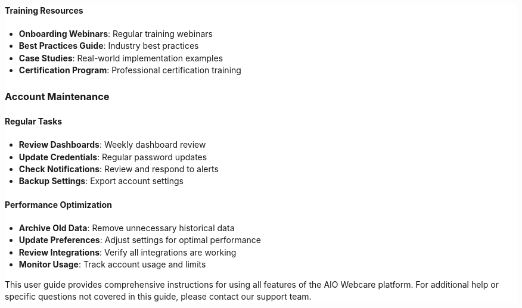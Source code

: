 #### Training Resources
- **Onboarding Webinars**: Regular training webinars
- **Best Practices Guide**: Industry best practices
- **Case Studies**: Real-world implementation examples
- **Certification Program**: Professional certification training

### Account Maintenance

#### Regular Tasks
- **Review Dashboards**: Weekly dashboard review
- **Update Credentials**: Regular password updates
- **Check Notifications**: Review and respond to alerts
- **Backup Settings**: Export account settings

#### Performance Optimization
- **Archive Old Data**: Remove unnecessary historical data
- **Update Preferences**: Adjust settings for optimal performance
- **Review Integrations**: Verify all integrations are working
- **Monitor Usage**: Track account usage and limits

This user guide provides comprehensive instructions for using all features of the AIO Webcare platform. For additional help or specific questions not covered in this guide, please contact our support team.